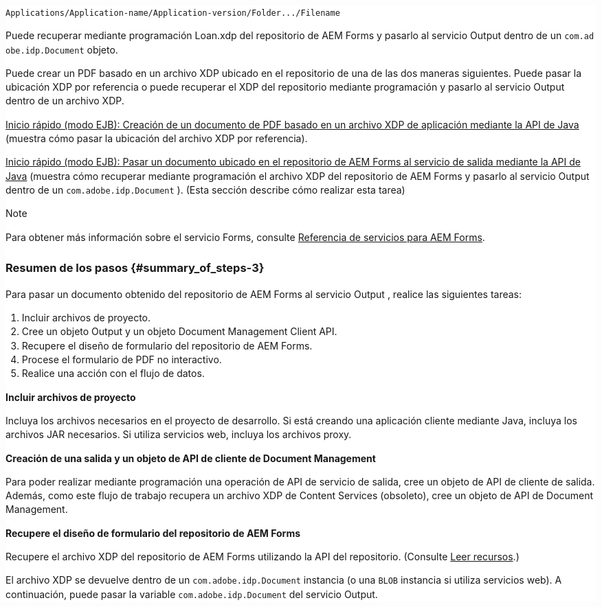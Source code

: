 `Applications/Application-name/Application-version/Folder.../Filename`

Puede recuperar mediante programación Loan.xdp del repositorio de AEM Forms y pasarlo al servicio Output dentro de un `com.adobe.idp.Document` objeto.

Puede crear un PDF basado en un archivo XDP ubicado en el repositorio de una de las dos maneras siguientes. Puede pasar la ubicación XDP por referencia o puede recuperar el XDP del repositorio mediante programación y pasarlo al servicio Output dentro de un archivo XDP.

[Inicio rápido (modo EJB): Creación de un documento de PDF basado en un archivo XDP de aplicación mediante la API de Java](/help/forms/developing/output-service-java-api-quick.md#quick-start-soap-mode-creating-a-pdf-document-based-on-an-application-xdp-file-using-the-java-api) (muestra cómo pasar la ubicación del archivo XDP por referencia).

[Inicio rápido (modo EJB): Pasar un documento ubicado en el repositorio de AEM Forms al servicio de salida mediante la API de Java](/help/forms/developing/output-service-java-api-quick.md#quick-start-soap-mode-passing-a-document-located-in-the-repository-to-the-output-service-using-the-java-api) (muestra cómo recuperar mediante programación el archivo XDP del repositorio de AEM Forms y pasarlo al servicio Output dentro de un `com.adobe.idp.Document` ). (Esta sección describe cómo realizar esta tarea)

>[!NOTE]
>
>Para obtener más información sobre el servicio Forms, consulte [Referencia de servicios para AEM Forms](https://www.adobe.com/go/learn_aemforms_services_63).

### Resumen de los pasos {#summary_of_steps-3}

Para pasar un documento obtenido del repositorio de AEM Forms al servicio Output , realice las siguientes tareas:

1. Incluir archivos de proyecto.
1. Cree un objeto Output y un objeto Document Management Client API.
1. Recupere el diseño de formulario del repositorio de AEM Forms.
1. Procese el formulario de PDF no interactivo.
1. Realice una acción con el flujo de datos.

**Incluir archivos de proyecto**

Incluya los archivos necesarios en el proyecto de desarrollo. Si está creando una aplicación cliente mediante Java, incluya los archivos JAR necesarios. Si utiliza servicios web, incluya los archivos proxy.

**Creación de una salida y un objeto de API de cliente de Document Management**

Para poder realizar mediante programación una operación de API de servicio de salida, cree un objeto de API de cliente de salida. Además, como este flujo de trabajo recupera un archivo XDP de Content Services (obsoleto), cree un objeto de API de Document Management.

**Recupere el diseño de formulario del repositorio de AEM Forms**

Recupere el archivo XDP del repositorio de AEM Forms utilizando la API del repositorio. (Consulte [Leer recursos](/help/forms/developing/aem-forms-repository.md#reading-resources).)

El archivo XDP se devuelve dentro de un `com.adobe.idp.Document` instancia (o una `BLOB` instancia si utiliza servicios web). A continuación, puede pasar la variable `com.adobe.idp.Document` del servicio Output.
